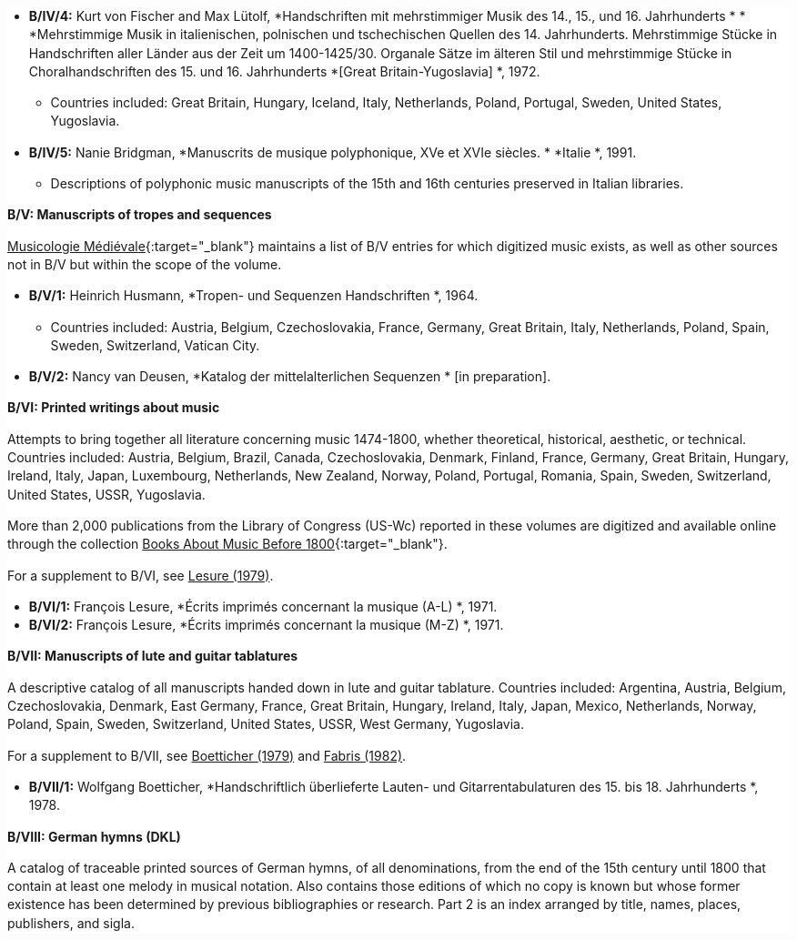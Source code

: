 * **B/IV/4:** Kurt von Fischer and Max Lütolf, *Handschriften mit mehrstimmiger Musik des 14., 15., und 16. Jahrhunderts * * *Mehrstimmige Musik in italienischen, polnischen und tschechischen Quellen des 14. Jahrhunderts. Mehrstimmige Stücke in Handschriften aller Länder aus der Zeit um 1400-1425/30. Organale Sätze im älteren Stil und mehrstimmige Stücke in Choralhandschriften des 15. und 16. Jahrhunderts *[Great Britain-Yugoslavia] *, 1972.
  - Countries included: Great Britain, Hungary, Iceland, Italy, Netherlands, Poland, Portugal, Sweden, United States, Yugoslavia.

* **B/IV/5:** Nanie Bridgman, *Manuscrits de musique polyphonique, XVe et XVIe siècles. * *Italie *, 1991.
  - Descriptions of polyphonic music manuscripts of the 15th and 16th centuries preserved in Italian libraries.

**B/V: Manuscripts of tropes and sequences**

[Musicologie Médiévale](http://gregorian-chant.ning.com/group/lesmanuscritsduweb/page/rism-b-v){:target="_blank"} maintains a list of B/V entries for which digitized music exists, as well as other sources not in B/V but within the scope of the volume.

* **B/V/1:** Heinrich Husmann, *Tropen- und Sequenzen Handschriften *, 1964.
  - Countries included: Austria, Belgium, Czechoslovakia, France, Germany, Great Britain, Italy, Netherlands, Poland, Spain, Sweden, Switzerland, Vatican City.

* **B/V/2:** Nancy van Deusen,  *Katalog der mittelalterlichen Sequenzen * [in preparation].

**B/VI: Printed writings about music**

Attempts to bring together all literature concerning music 1474-1800, whether theoretical, historical, aesthetic, or technical. Countries included: Austria, Belgium, Brazil, Canada, Czechoslovakia, Denmark, Finland, France, Germany, Great Britain, Hungary, Ireland, Italy, Japan, Luxembourg, Netherlands, New Zealand, Norway, Poland, Portugal, Romania, Spain, Sweden, Switzerland, United States, USSR, Yugoslavia.

More than 2,000 publications from the Library of Congress (US-Wc) reported in these volumes are digitized and available online through the collection [Books About Music Before 1800](https://www.loc.gov/collections/books-about-music-before-1800/){:target="_blank"}.

For a supplement to B/VI, see [Lesure (1979)](/publications/bibliography.html#c2174).

* **B/VI/1:** François Lesure, *Écrits imprimés concernant la musique (A-L) *, 1971.
* **B/VI/2:** François Lesure, *Écrits imprimés concernant la musique (M-Z) *, 1971.

**B/VII: Manuscripts of lute and guitar tablatures**

A descriptive catalog of all manuscripts handed down in lute and guitar tablature. Countries included: Argentina, Austria, Belgium, Czechoslovakia, Denmark, East Germany, France, Great Britain, Hungary, Ireland, Italy, Japan, Mexico, Netherlands, Norway, Poland, Spain, Sweden, Switzerland, United States, USSR, West Germany, Yugoslavia.

For a supplement to B/VII, see [Boetticher (1979)](/publications/bibliography.html#c2174) and [Fabris (1982)](/publications/bibliography.html#c2159).

* **B/VII/1:** Wolfgang Boetticher, *Handschriftlich überlieferte Lauten- und Gitarrentabulaturen des 15. bis 18. Jahrhunderts *, 1978.

**B/VIII: German hymns (DKL)**

A catalog of traceable printed sources of German hymns, of all denominations, from the end of the 15th century until 1800 that contain at least one melody in musical notation. Also contains those editions of which no copy is known but whose former existence has been determined by previous bibliographies or research. Part 2 is an index arranged by title, names, places, publishers, and sigla.
